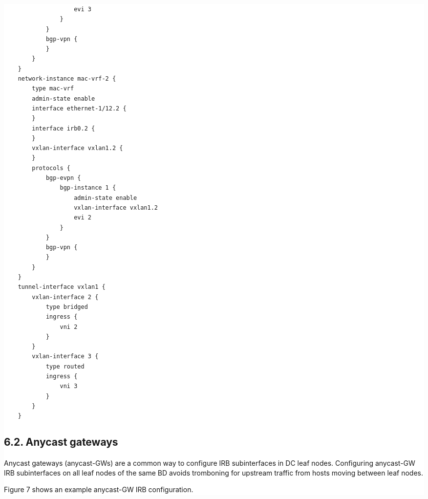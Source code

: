 ```
                    evi 3
                }
            }
            bgp-vpn {
            }
        }
    }
    network-instance mac-vrf-2 {
        type mac-vrf
        admin-state enable
        interface ethernet-1/12.2 {
        }
        interface irb0.2 {
        }
        vxlan-interface vxlan1.2 {
        }
        protocols {
            bgp-evpn {
                bgp-instance 1 {
                    admin-state enable
                    vxlan-interface vxlan1.2
                    evi 2
                }
            }
            bgp-vpn {
            }
        }
    }
    tunnel-interface vxlan1 {
        vxlan-interface 2 {
            type bridged
            ingress {
                vni 2
            }
        }
        vxlan-interface 3 {
            type routed
            ingress {
                vni 3
            }
        }
    }
```

## 6.2. Anycast gateways
Anycast gateways (anycast-GWs) are a common way to configure IRB subinterfaces in DC leaf nodes. Configuring anycast-GW IRB subinterfaces on all leaf nodes of the same BD avoids tromboning for upstream traffic from hosts moving between leaf nodes.

Figure 7 shows an example anycast-GW IRB configuration.
